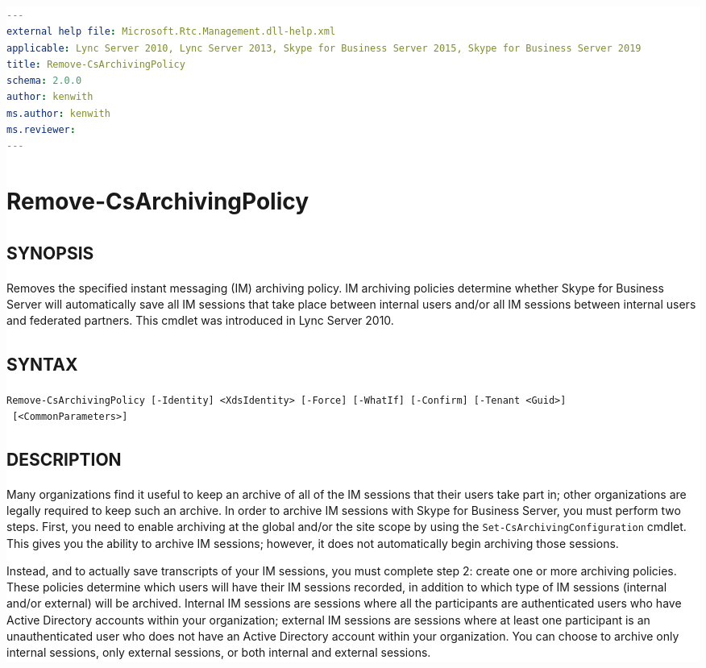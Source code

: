 ```yaml
---
external help file: Microsoft.Rtc.Management.dll-help.xml
applicable: Lync Server 2010, Lync Server 2013, Skype for Business Server 2015, Skype for Business Server 2019
title: Remove-CsArchivingPolicy
schema: 2.0.0
author: kenwith
ms.author: kenwith
ms.reviewer:
---
```


# Remove-CsArchivingPolicy

## SYNOPSIS
Removes the specified instant messaging (IM) archiving policy.
IM archiving policies determine whether Skype for Business Server will automatically save all IM sessions that take place between internal users and/or all IM sessions between internal users and federated partners.
This cmdlet was introduced in Lync Server 2010.


## SYNTAX

```
Remove-CsArchivingPolicy [-Identity] <XdsIdentity> [-Force] [-WhatIf] [-Confirm] [-Tenant <Guid>]
 [<CommonParameters>]
```

## DESCRIPTION
Many organizations find it useful to keep an archive of all of the IM sessions that their users take part in; other organizations are legally required to keep such an archive.
In order to archive IM sessions with Skype for Business Server, you must perform two steps.
First, you need to enable archiving at the global and/or the site scope by using the `Set-CsArchivingConfiguration` cmdlet.
This gives you the ability to archive IM sessions; however, it does not automatically begin archiving those sessions.

Instead, and to actually save transcripts of your IM sessions, you must complete step 2: create one or more archiving policies.
These policies determine which users will have their IM sessions recorded, in addition to which type of IM sessions (internal and/or external) will be archived.
Internal IM sessions are sessions where all the participants are authenticated users who have Active Directory accounts within your organization; external IM sessions are sessions where at least one participant is an unauthenticated user who does not have an Active Directory account within your organization.
You can choose to archive only internal sessions, only external sessions, or both internal and external sessions.
